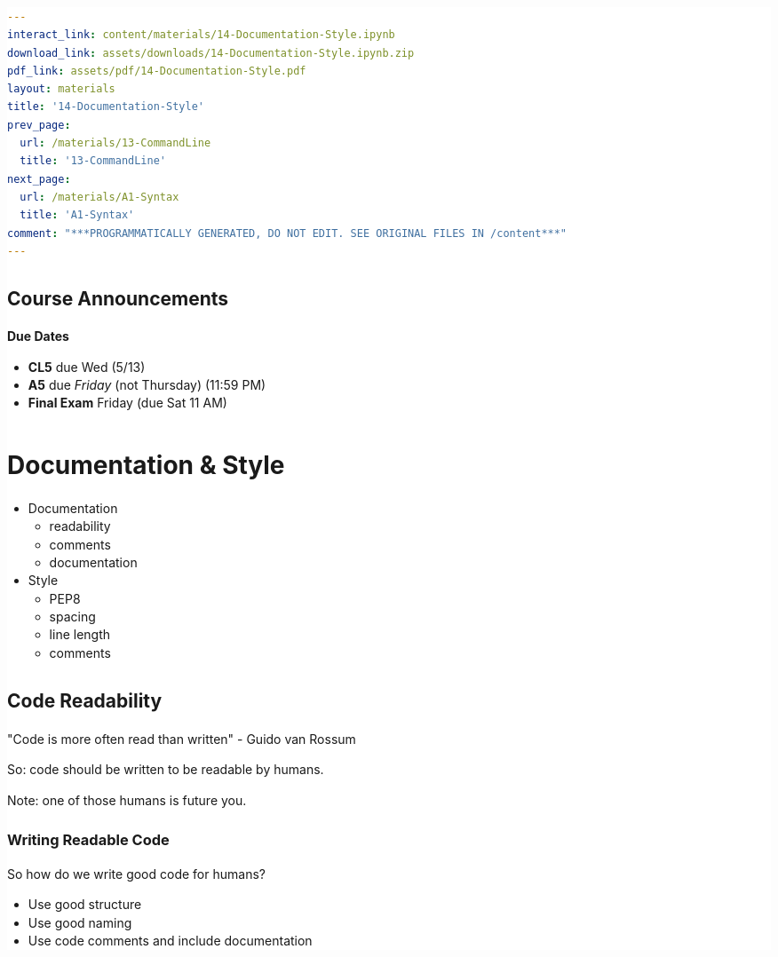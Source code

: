 ```yaml
---
interact_link: content/materials/14-Documentation-Style.ipynb
download_link: assets/downloads/14-Documentation-Style.ipynb.zip
pdf_link: assets/pdf/14-Documentation-Style.pdf
layout: materials
title: '14-Documentation-Style'
prev_page:
  url: /materials/13-CommandLine
  title: '13-CommandLine'
next_page:
  url: /materials/A1-Syntax
  title: 'A1-Syntax'
comment: "***PROGRAMMATICALLY GENERATED, DO NOT EDIT. SEE ORIGINAL FILES IN /content***"
---
```

## Course Announcements

**Due Dates**
- **CL5** due Wed (5/13)
- **A5** due *Friday* (not Thursday) (11:59 PM) 
- **Final Exam** Friday (due Sat 11 AM)

# Documentation & Style

- Documentation
    - readability
    - comments
    - documentation
- Style
    - PEP8
    - spacing
    - line length
    - comments

## Code Readability

"Code is more often read than written" - Guido van Rossum

So: code should be written to be readable by humans.

Note: one of those humans is future you.

### Writing Readable Code

So how do we write good code for humans?

- Use good structure
- Use good naming
- Use code comments and include documentation
